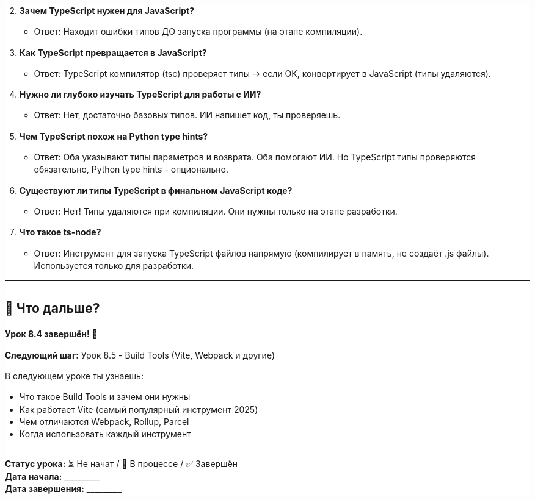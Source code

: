 2. **Зачем TypeScript нужен для JavaScript?**
   - Ответ: Находит ошибки типов ДО запуска программы (на этапе компиляции).

3. **Как TypeScript превращается в JavaScript?**
   - Ответ: TypeScript компилятор (tsc) проверяет типы → если ОК, конвертирует в JavaScript (типы удаляются).

4. **Нужно ли глубоко изучать TypeScript для работы с ИИ?**
   - Ответ: Нет, достаточно базовых типов. ИИ напишет код, ты проверяешь.

5. **Чем TypeScript похож на Python type hints?**
   - Ответ: Оба указывают типы параметров и возврата. Оба помогают ИИ. Но TypeScript типы проверяются обязательно, Python type hints - опционально.

6. **Существуют ли типы TypeScript в финальном JavaScript коде?**
   - Ответ: Нет! Типы удаляются при компиляции. Они нужны только на этапе разработки.

7. **Что такое ts-node?**
   - Ответ: Инструмент для запуска TypeScript файлов напрямую (компилирует в память, не создаёт .js файлы). Используется только для разработки.

---

## 🔗 Что дальше?

**Урок 8.4 завершён!** 🎉

**Следующий шаг:** Урок 8.5 - Build Tools (Vite, Webpack и другие)

В следующем уроке ты узнаешь:
- Что такое Build Tools и зачем они нужны
- Как работает Vite (самый популярный инструмент 2025)
- Чем отличаются Webpack, Rollup, Parcel
- Когда использовать каждый инструмент

---

**Статус урока:** ⏳ Не начат / 🔄 В процессе / ✅ Завершён  
**Дата начала:** _________  
**Дата завершения:** _________
